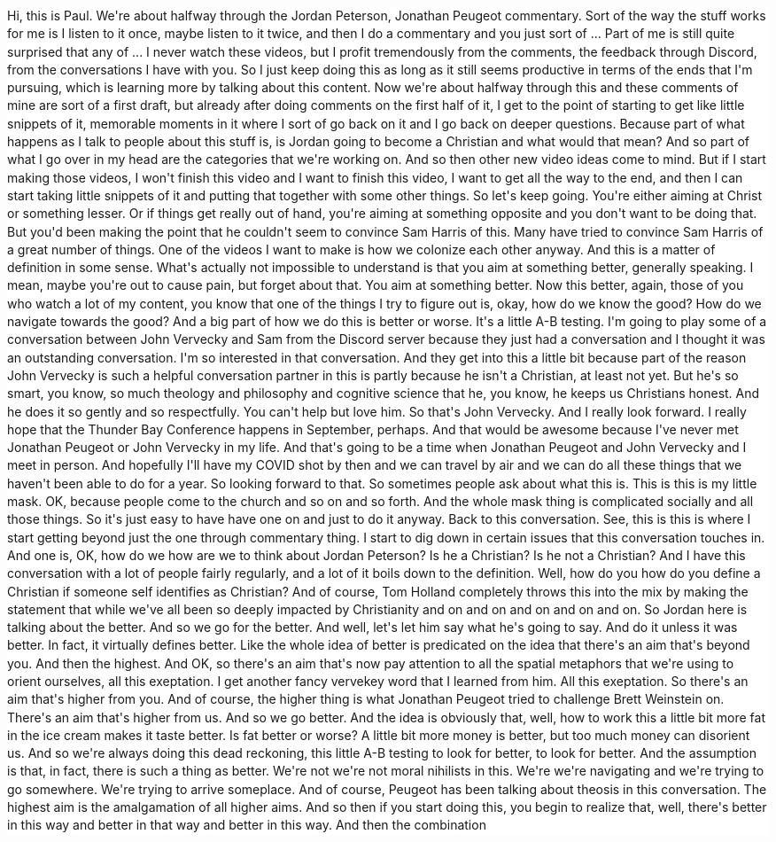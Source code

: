  Hi, this is Paul. We're about halfway through the Jordan Peterson, Jonathan Peugeot commentary. Sort of the way the stuff works for me is I listen to it once, maybe listen to it twice, and then I do a commentary and you just sort of ... Part of me is still quite surprised that any of ... I never watch these videos, but I profit tremendously from the comments, the feedback through Discord, from the conversations I have with you. So I just keep doing this as long as it still seems productive in terms of the ends that I'm pursuing, which is learning more by talking about this content. Now we're about halfway through this and these comments of mine are sort of a first draft, but already after doing comments on the first half of it, I get to the point of starting to get like little snippets of it, memorable moments in it where I sort of go back on it and I go back on deeper questions. Because part of what happens as I talk to people about this stuff is, is Jordan going to become a Christian and what would that mean? And so part of what I go over in my head are the categories that we're working on. And so then other new video ideas come to mind. But if I start making those videos, I won't finish this video and I want to finish this video, I want to get all the way to the end, and then I can start taking little snippets of it and putting that together with some other things. So let's keep going. You're either aiming at Christ or something lesser. Or if things get really out of hand, you're aiming at something opposite and you don't want to be doing that. But you'd been making the point that he couldn't seem to convince Sam Harris of this. Many have tried to convince Sam Harris of a great number of things. One of the videos I want to make is how we colonize each other anyway. And this is a matter of definition in some sense. What's actually not impossible to understand is that you aim at something better, generally speaking. I mean, maybe you're out to cause pain, but forget about that. You aim at something better. Now this better, again, those of you who watch a lot of my content, you know that one of the things I try to figure out is, okay, how do we know the good? How do we navigate towards the good? And a big part of how we do this is better or worse. It's a little A-B testing. I'm going to play some of a conversation between John Vervecky and Sam from the Discord server because they just had a conversation and I thought it was an outstanding conversation. I'm so interested in that conversation. And they get into this a little bit because part of the reason John Vervecky is such a helpful conversation partner in this is partly because he isn't a Christian, at least not yet. But he's so smart, you know, so much theology and philosophy and cognitive science that he, you know, he keeps us Christians honest. And he does it so gently and so respectfully. You can't help but love him. So that's John Vervecky. And I really look forward. I really hope that the Thunder Bay Conference happens in September, perhaps. And that would be awesome because I've never met Jonathan Peugeot or John Vervecky in my life. And that's going to be a time when Jonathan Peugeot and John Vervecky and I meet in person. And hopefully I'll have my COVID shot by then and we can travel by air and we can do all these things that we haven't been able to do for a year. So looking forward to that. So sometimes people ask about what this is. This is this is my little mask. OK, because people come to the church and so on and so forth. And the whole mask thing is complicated socially and all those things. So it's just easy to have have one on and just to do it anyway. Back to this conversation. See, this is this is where I start getting beyond just the one through commentary thing. I start to dig down in certain issues that this conversation touches in. And one is, OK, how do we how are we to think about Jordan Peterson? Is he a Christian? Is he not a Christian? And I have this conversation with a lot of people fairly regularly, and a lot of it boils down to the definition. Well, how do you how do you define a Christian if someone self identifies as Christian? And of course, Tom Holland completely throws this into the mix by making the statement that while we've all been so deeply impacted by Christianity and on and on and on and on and on. So Jordan here is talking about the better. And so we go for the better. And well, let's let him say what he's going to say. And do it unless it was better. In fact, it virtually defines better. Like the whole idea of better is predicated on the idea that there's an aim that's beyond you. And then the highest. And OK, so there's an aim that's now pay attention to all the spatial metaphors that we're using to orient ourselves, all this exeptation. I get another fancy vervekey word that I learned from him. All this exeptation. So there's an aim that's higher from you. And of course, the higher thing is what Jonathan Peugeot tried to challenge Brett Weinstein on. There's an aim that's higher from us. And so we go better. And the idea is obviously that, well, how to work this a little bit more fat in the ice cream makes it taste better. Is fat better or worse? A little bit more money is better, but too much money can disorient us. And so we're always doing this dead reckoning, this little A-B testing to look for better, to look for better. And the assumption is that, in fact, there is such a thing as better. We're not we're not moral nihilists in this. We're we're navigating and we're trying to go somewhere. We're trying to arrive someplace. And of course, Peugeot has been talking about theosis in this conversation. The highest aim is the amalgamation of all higher aims. And so then if you start doing this, you begin to realize that, well, there's better in this way and better in that way and better in this way. And then the combination
